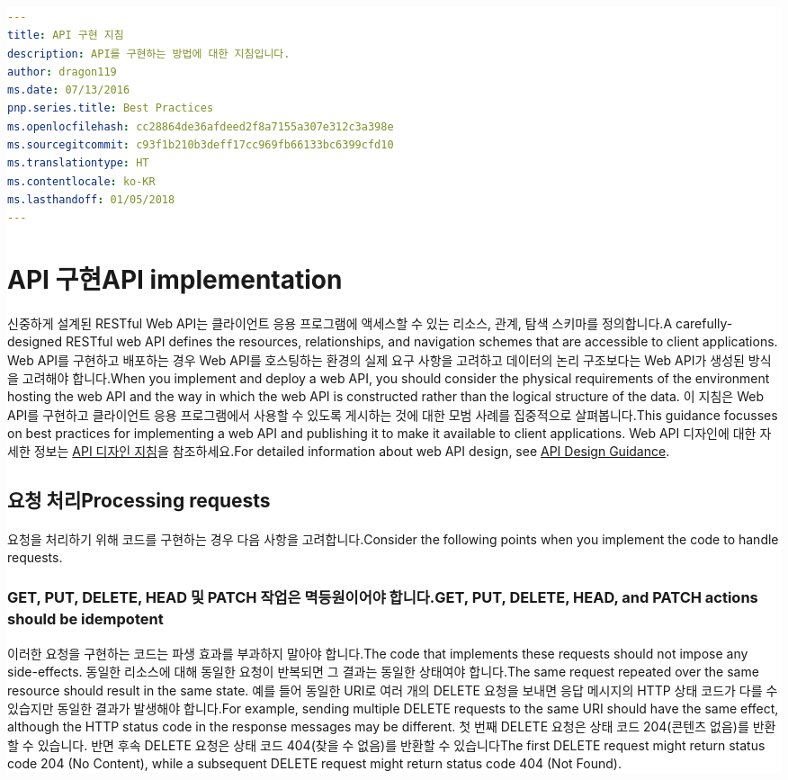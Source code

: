 ```yaml
---
title: API 구현 지침
description: API를 구현하는 방법에 대한 지침입니다.
author: dragon119
ms.date: 07/13/2016
pnp.series.title: Best Practices
ms.openlocfilehash: cc28864de36afdeed2f8a7155a307e312c3a398e
ms.sourcegitcommit: c93f1b210b3deff17cc969fb66133bc6399cfd10
ms.translationtype: HT
ms.contentlocale: ko-KR
ms.lasthandoff: 01/05/2018
---
```

# <a name="api-implementation"></a><span data-ttu-id="6f4c2-103">API 구현</span><span class="sxs-lookup"><span data-stu-id="6f4c2-103">API implementation</span></span>

<span data-ttu-id="6f4c2-104">신중하게 설계된 RESTful Web API는 클라이언트 응용 프로그램에 액세스할 수 있는 리소스, 관계, 탐색 스키마를 정의합니다.</span><span class="sxs-lookup"><span data-stu-id="6f4c2-104">A carefully-designed RESTful web API defines the resources, relationships, and navigation schemes that are accessible to client applications.</span></span> <span data-ttu-id="6f4c2-105">Web API를 구현하고 배포하는 경우 Web API를 호스팅하는 환경의 실제 요구 사항을 고려하고 데이터의 논리 구조보다는 Web API가 생성된 방식을 고려해야 합니다.</span><span class="sxs-lookup"><span data-stu-id="6f4c2-105">When you implement and deploy a web API, you should consider the physical requirements of the environment hosting the web API and the way in which the web API is constructed rather than the logical structure of the data.</span></span> <span data-ttu-id="6f4c2-106">이 지침은 Web API를 구현하고 클라이언트 응용 프로그램에서 사용할 수 있도록 게시하는 것에 대한 모범 사례를 집중적으로 살펴봅니다.</span><span class="sxs-lookup"><span data-stu-id="6f4c2-106">This guidance focusses on best practices for implementing a web API and publishing it to make it available to client applications.</span></span> <span data-ttu-id="6f4c2-107">Web API 디자인에 대한 자세한 정보는 [API 디자인 지침](/azure/architecture/best-practices/api-design)을 참조하세요.</span><span class="sxs-lookup"><span data-stu-id="6f4c2-107">For detailed information about web API design, see [API Design Guidance](/azure/architecture/best-practices/api-design).</span></span>

## <a name="processing-requests"></a><span data-ttu-id="6f4c2-108">요청 처리</span><span class="sxs-lookup"><span data-stu-id="6f4c2-108">Processing requests</span></span>

<span data-ttu-id="6f4c2-109">요청을 처리하기 위해 코드를 구현하는 경우 다음 사항을 고려합니다.</span><span class="sxs-lookup"><span data-stu-id="6f4c2-109">Consider the following points when you implement the code to handle requests.</span></span>

### <a name="get-put-delete-head-and-patch-actions-should-be-idempotent"></a><span data-ttu-id="6f4c2-110">GET, PUT, DELETE, HEAD 및 PATCH 작업은 멱등원이어야 합니다.</span><span class="sxs-lookup"><span data-stu-id="6f4c2-110">GET, PUT, DELETE, HEAD, and PATCH actions should be idempotent</span></span>

<span data-ttu-id="6f4c2-111">이러한 요청을 구현하는 코드는 파생 효과를 부과하지 말아야 합니다.</span><span class="sxs-lookup"><span data-stu-id="6f4c2-111">The code that implements these requests should not impose any side-effects.</span></span> <span data-ttu-id="6f4c2-112">동일한 리소스에 대해 동일한 요청이 반복되면 그 결과는 동일한 상태여야 합니다.</span><span class="sxs-lookup"><span data-stu-id="6f4c2-112">The same request repeated over the same resource should result in the same state.</span></span> <span data-ttu-id="6f4c2-113">예를 들어 동일한 URI로 여러 개의 DELETE 요청을 보내면 응답 메시지의 HTTP 상태 코드가 다를 수 있습지만 동일한 결과가 발생해야 합니다.</span><span class="sxs-lookup"><span data-stu-id="6f4c2-113">For example, sending multiple DELETE requests to the same URI should have the same effect, although the HTTP status code in the response messages may be different.</span></span> <span data-ttu-id="6f4c2-114">첫 번째 DELETE 요청은 상태 코드 204(콘텐츠 없음)를 반환할 수 있습니다. 반면 후속 DELETE 요청은 상태 코드 404(찾을 수 없음)를 반환할 수 있습니다</span><span class="sxs-lookup"><span data-stu-id="6f4c2-114">The first DELETE request might return status code 204 (No Content), while a subsequent DELETE request might return status code 404 (Not Found).</span></span>
